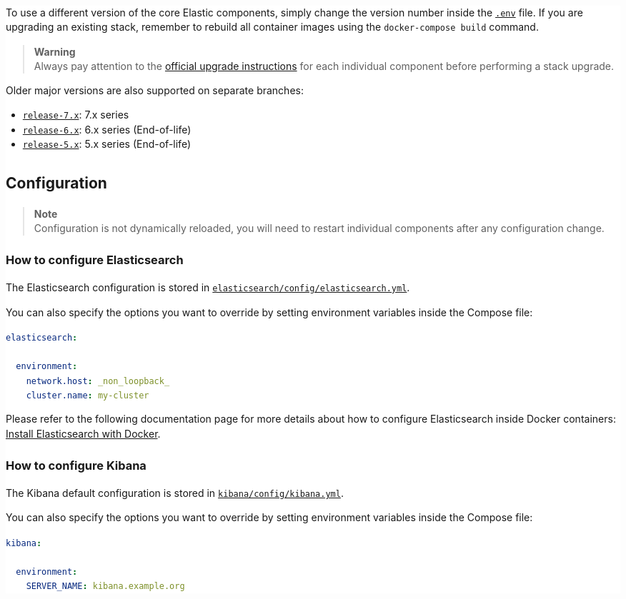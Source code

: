 To use a different version of the core Elastic components, simply change the version number inside the [`.env`](.env)
file. If you are upgrading an existing stack, remember to rebuild all container images using the `docker-compose build`
command.

> **Warning**  
> Always pay attention to the [official upgrade instructions][upgrade] for each individual component before performing a
> stack upgrade.

Older major versions are also supported on separate branches:

* [`release-7.x`](https://github.com/deviantony/docker-elk/tree/release-7.x): 7.x series
* [`release-6.x`](https://github.com/deviantony/docker-elk/tree/release-6.x): 6.x series (End-of-life)
* [`release-5.x`](https://github.com/deviantony/docker-elk/tree/release-5.x): 5.x series (End-of-life)

## Configuration

> **Note**  
> Configuration is not dynamically reloaded, you will need to restart individual components after any configuration
> change.

### How to configure Elasticsearch

The Elasticsearch configuration is stored in [`elasticsearch/config/elasticsearch.yml`][config-es].

You can also specify the options you want to override by setting environment variables inside the Compose file:

```yml
elasticsearch:

  environment:
    network.host: _non_loopback_
    cluster.name: my-cluster
```

Please refer to the following documentation page for more details about how to configure Elasticsearch inside Docker
containers: [Install Elasticsearch with Docker][es-docker].

### How to configure Kibana

The Kibana default configuration is stored in [`kibana/config/kibana.yml`][config-kbn].

You can also specify the options you want to override by setting environment variables inside the Compose file:

```yml
kibana:

  environment:
    SERVER_NAME: kibana.example.org
```


[elk-stack]: https://www.elastic.co/what-is/elk-stack
[subscriptions]: https://www.elastic.co/subscriptions
[es-security]: https://www.elastic.co/guide/en/elasticsearch/reference/current/security-settings.html
[license-settings]: https://www.elastic.co/guide/en/elasticsearch/reference/current/license-settings.html
[license-mngmt]: https://www.elastic.co/guide/en/kibana/current/managing-licenses.html
[license-apis]: https://www.elastic.co/guide/en/elasticsearch/reference/current/licensing-apis.html
[elastdocker]: https://github.com/sherifabdlnaby/elastdocker
[docker-install]: https://docs.docker.com/get-docker/
[compose-install]: https://docs.docker.com/compose/install/
[compose-v2]: https://docs.docker.com/compose/compose-v2/
[linux-postinstall]: https://docs.docker.com/engine/install/linux-postinstall/
[bootstrap-checks]: https://www.elastic.co/guide/en/elasticsearch/reference/current/bootstrap-checks.html
[es-sys-config]: https://www.elastic.co/guide/en/elasticsearch/reference/current/system-config.html
[es-heap]: https://www.elastic.co/guide/en/elasticsearch/reference/current/important-settings.html#heap-size-settings
[win-filesharing]: https://docs.docker.com/desktop/settings/windows/#file-sharing
[mac-filesharing]: https://docs.docker.com/desktop/settings/mac/#file-sharing
[builtin-users]: https://www.elastic.co/guide/en/elasticsearch/reference/current/built-in-users.html
[ls-monitoring]: https://www.elastic.co/guide/en/logstash/current/monitoring-with-metricbeat.html
[sec-cluster]: https://www.elastic.co/guide/en/elasticsearch/reference/current/secure-cluster.html
[connect-kibana]: https://www.elastic.co/guide/en/kibana/current/connect-to-elasticsearch.html
[index-pattern]: https://www.elastic.co/guide/en/kibana/current/index-patterns.html
[config-es]: ./elasticsearch/config/elasticsearch.yml
[config-kbn]: ./kibana/config/kibana.yml
[config-ls]: ./logstash/config/logstash.yml
[es-docker]: https://www.elastic.co/guide/en/elasticsearch/reference/current/docker.html
[kbn-docker]: https://www.elastic.co/guide/en/kibana/current/docker.html
[ls-docker]: https://www.elastic.co/guide/en/logstash/current/docker-config.html
[upgrade]: https://www.elastic.co/guide/en/elasticsearch/reference/current/setup-upgrade.html